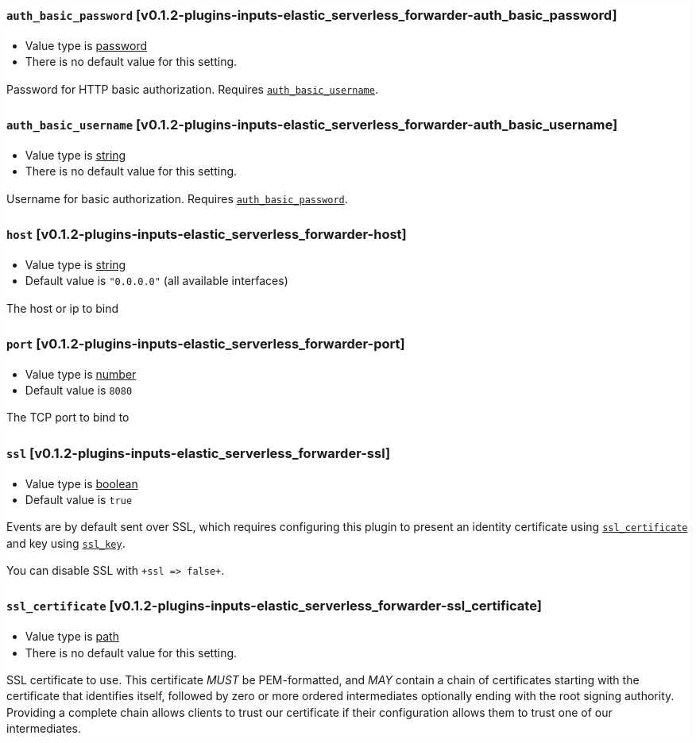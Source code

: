 ### `auth_basic_password` [v0.1.2-plugins-inputs-elastic_serverless_forwarder-auth_basic_password]

* Value type is [password](/lsr/value-types.md#password)
* There is no default value for this setting.

Password for HTTP basic authorization. Requires [`auth_basic_username`](v0-1-2-plugins-inputs-elastic_serverless_forwarder.md#v0.1.2-plugins-inputs-elastic_serverless_forwarder-auth_basic_username).

### `auth_basic_username` [v0.1.2-plugins-inputs-elastic_serverless_forwarder-auth_basic_username]

* Value type is [string](/lsr/value-types.md#string)
* There is no default value for this setting.

Username for basic authorization. Requires [`auth_basic_password`](v0-1-2-plugins-inputs-elastic_serverless_forwarder.md#v0.1.2-plugins-inputs-elastic_serverless_forwarder-auth_basic_password).

### `host` [v0.1.2-plugins-inputs-elastic_serverless_forwarder-host]

* Value type is [string](/lsr/value-types.md#string)
* Default value is `"0.0.0.0"` (all available interfaces)

The host or ip to bind

### `port` [v0.1.2-plugins-inputs-elastic_serverless_forwarder-port]

* Value type is [number](/lsr/value-types.md#number)
* Default value is `8080`

The TCP port to bind to

### `ssl` [v0.1.2-plugins-inputs-elastic_serverless_forwarder-ssl]

* Value type is [boolean](/lsr/value-types.md#boolean)
* Default value is `true`

Events are by default sent over SSL, which requires configuring this plugin to present an identity certificate using [`ssl_certificate`](v0-1-2-plugins-inputs-elastic_serverless_forwarder.md#v0.1.2-plugins-inputs-elastic_serverless_forwarder-ssl_certificate) and key using [`ssl_key`](v0-1-2-plugins-inputs-elastic_serverless_forwarder.md#v0.1.2-plugins-inputs-elastic_serverless_forwarder-ssl_key).

You can disable SSL with `+ssl => false+`.

### `ssl_certificate` [v0.1.2-plugins-inputs-elastic_serverless_forwarder-ssl_certificate]

* Value type is [path](/lsr/value-types.md#path)
* There is no default value for this setting.

SSL certificate to use. This certificate *MUST* be PEM-formatted, and *MAY* contain a chain of certificates starting with the certificate that identifies itself, followed by zero or more ordered intermediates optionally ending with the root signing authority. Providing a complete chain allows clients to trust our certificate if their configuration allows them to trust one of our intermediates.
